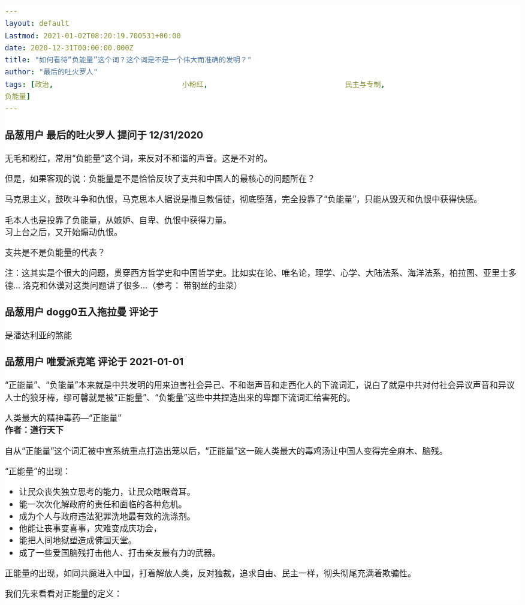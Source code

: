 ```yaml
---
layout: default
Lastmod: 2021-01-02T08:20:19.700531+00:00
date: 2020-12-31T00:00:00.000Z
title: "如何看待“负能量”这个词？这个词是不是一个伟大而准确的发明？"
author: "最后的吐火罗人"
tags: [政治,								小粉红,								民主与专制,								负能量]
---
```



### 品葱用户 **最后的吐火罗人** 提问于 12/31/2020
    
无毛和粉红，常用“负能量”这个词，来反对不和谐的声音。这是不对的。  
  
但是，如果客观的说：负能量是不是恰恰反映了支共和中国人的最核心的问题所在？  
  
马克思主义，鼓吹斗争和仇恨，马克思本人据说是撒旦教信徒，彻底堕落，完全投靠了“负能量”，只能从毁灭和仇恨中获得快感。  
  
毛本人也是投靠了负能量，从嫉妒、自卑、仇恨中获得力量。  
习上台之后，又开始煽动仇恨。  
  
支共是不是负能量的代表？  
  
注：这其实是个很大的问题，贯穿西方哲学史和中国哲学史。比如实在论、唯名论，理学、心学、大陆法系、海洋法系，柏拉图、亚里士多德... 洛克和休谟对这类问题讲了很多...（参考： 带钢丝的韭菜）
    
                

### 品葱用户 **dogg0五入拖拉曼** 评论于 
        
是潘达利亚的煞能
        
                

### 品葱用户 **唯爱派克笔** 评论于 2021-01-01
        
“正能量”、“负能量”本来就是中共发明的用来迫害社会异己、不和谐声音和走西化人的下流词汇，说白了就是中共对付社会异议声音和异议人士的狼牙棒，缪可馨就是被“正能量”、“负能量”这些中共捏造出来的卑鄙下流词汇给害死的。  
  
人类最大的精神毒药—“正能量”  
**作者：道行天下**  
  
自从“正能量”这个词汇被中宣系统重点打造出笼以后，“正能量”这一碗人类最大的毒鸡汤让中国人变得完全麻木、脑残。  
  
“正能量”的出现：  
  

*   让民众丧失独立思考的能力，让民众瞎眼聋耳。
*   能一次次化解政府的责任和面临的各种危机。
*   成为个人与政府违法犯罪洗地最有效的洗涤剂。
*   他能让丧事变喜事，灾难变成庆功会，
*   能把人间地狱塑造成佛国天堂。
*   成了一些爱国脑残打击他人、打击亲友最有力的武器。

  
正能量的出现，如同共魔进入中国，打着解放人类，反对独裁，追求自由、民主一样，彻头彻尾充满着欺骗性。  
  
我们先来看看对正能量的定义：  
  